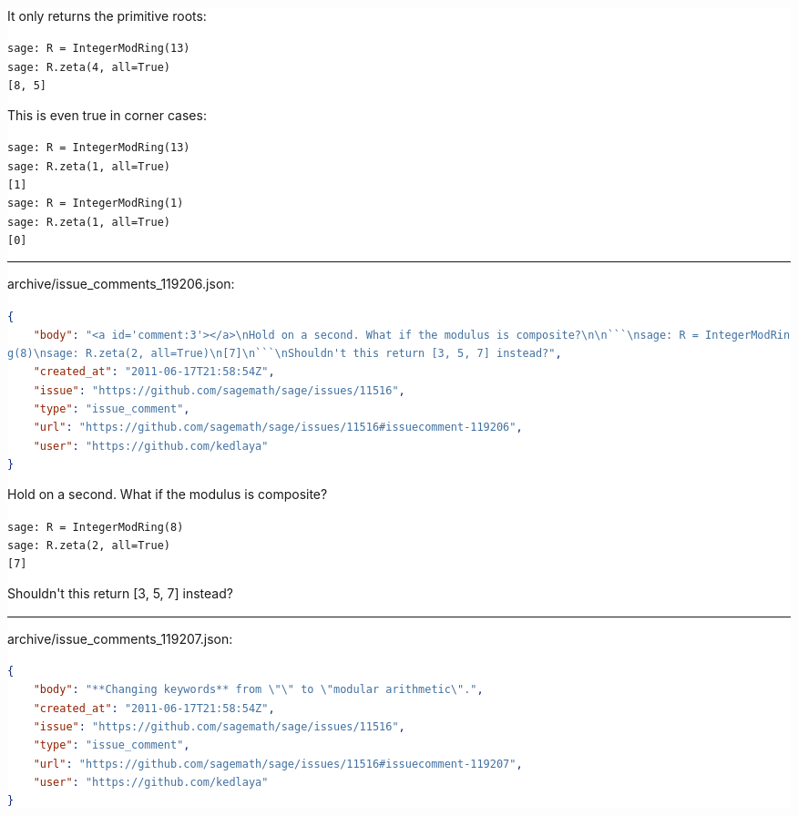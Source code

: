 <a id='comment:2'></a>
It only returns the primitive roots:

```
sage: R = IntegerModRing(13)
sage: R.zeta(4, all=True)
[8, 5]
```
This is even true in corner cases:

```
sage: R = IntegerModRing(13)
sage: R.zeta(1, all=True)
[1]
sage: R = IntegerModRing(1)
sage: R.zeta(1, all=True)
[0]
```



---

archive/issue_comments_119206.json:
```json
{
    "body": "<a id='comment:3'></a>\nHold on a second. What if the modulus is composite?\n\n```\nsage: R = IntegerModRing(8)\nsage: R.zeta(2, all=True)\n[7]\n```\nShouldn't this return [3, 5, 7] instead?",
    "created_at": "2011-06-17T21:58:54Z",
    "issue": "https://github.com/sagemath/sage/issues/11516",
    "type": "issue_comment",
    "url": "https://github.com/sagemath/sage/issues/11516#issuecomment-119206",
    "user": "https://github.com/kedlaya"
}
```

<a id='comment:3'></a>
Hold on a second. What if the modulus is composite?

```
sage: R = IntegerModRing(8)
sage: R.zeta(2, all=True)
[7]
```
Shouldn't this return [3, 5, 7] instead?



---

archive/issue_comments_119207.json:
```json
{
    "body": "**Changing keywords** from \"\" to \"modular arithmetic\".",
    "created_at": "2011-06-17T21:58:54Z",
    "issue": "https://github.com/sagemath/sage/issues/11516",
    "type": "issue_comment",
    "url": "https://github.com/sagemath/sage/issues/11516#issuecomment-119207",
    "user": "https://github.com/kedlaya"
}
```
